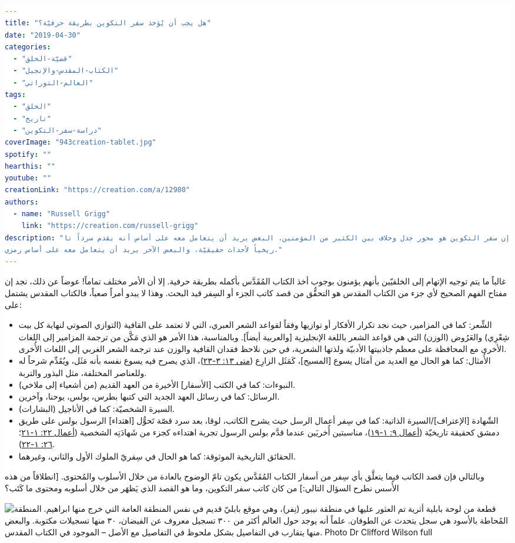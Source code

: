 ```yaml
---
title: "هل يجب أن يُؤخذ سفر التكوين بطريقة حرفيّة؟"
date: "2019-04-30"
categories:
  - "قضيّة-الخلق"
  - "الكتاب-المقدس-والإنجيل"
  - "العالم-التوراتي"
tags:
  - "الخلق"
  - "تاريخ"
  - "دراسة-سفر-التكوين"
coverImage: "943creation-tablet.jpg"
spotify: ""
hearthis: ""
youtube: ""
creationLink: "https://creation.com/a/12980"
authors:
  - name: "Russell Grigg"
    link: "https://creation.com/russell-grigg"
description: "إن سفر التكوين هو محور جدل وخلاف بين الكثير من المؤمنين. البعض يريد أن يتعامل معه على أساس أنه يقدم سرداً تاريخياً لأحداث حقيقيّة، والبعض الآخر يريد أن يتعامل معه على أساس رمزي."
---
```


غالباً ما يتم توجيه الإتهام إلى الخلقيّين بأنهم يؤمنون بوجوب أخذ الكتاب المُقَدَّس بأكمله بطريقة حرفية. إلا أن الأمر مختلف تماماً! عوضاً عن ذلك، نجد إن مفتاح الفهم الصحيح لأي جزء من الكتاب المقدس هو التحقُّق من قصد كاتب الجزء أو السِفر قيد البحث. وهذا لا يبدو أمراً صعباً، فالكتاب المقدس يشتمل على:

- الشِّعر: كما في المزامير، حيث نجد تكرار الأفكار أو توازيها وفقاً لقواعد الشعر العبري، التي لا تعتمد على القافية (التوازي الصوتي لنهاية كل بيت شِعْرِي) والعَرُوض (الوزن) التي هي قواعد الشعر باللغة الإنجليزية \[والعربية أيضاً\]. وبالمناسبة، هذا الأمر هو الذي مَكَّن من ترجمة المزامير إلى اللغات الأخرى مع المحافظة على معظم جاذبيتها الأدبيّة ولذتها الشعرية، في حين نلاحظ فقدان القافية والوزن عند ترجمة الشعر الغربي إلى اللغات الأُخرى.
- الأُمثال: كما هو الحال مع العديد من أمثال يسوع \[المسيح\]، كَمَثَل الزارِع ([متى ١٣: ٣-٢٣](https://biblia.com/bible/ar-vandyke/Mt13.3-23))، الذي يصرح فيه يسوع نفسه بأنه مَثَل، ويُقَدِّم شرحاً له وللعناصر المختلفة، مثل البذور والتربة.
- النبوءات: كما في الكتب \[الأسفار\] الأخيرة من العهد القديم (من أشعياء إلى ملاخي).
- الرسائل: كما في رسائل العهد الجديد التي كتبها بطرس، بولس، يوحنا، وآخرين.
- السيرة الشخصيّة: كما في الأناجيل (البشارات).
- الشّهادة \[الإعتراف\]/السيرة الذاتية: كما في سِفر أعمال الرسل حيث يشرح الكاتب، لوقا، بعد سرد قصّة تَحوُّل \[اهتداء\] الرسول بولس على طريق دمشق كحقيقة تاريخيّة ([أعمال ٩: ١-١٩](https://biblia.com/bible/ar-vandyke/Ac9.1-19))، مناسبتين أُخريَين عندما قدَّم بولس الرسول تجربة اهتداءه كجزء من شَهادَتِه الشخصية ([أعمال ٢٢: ١-٢١](https://biblia.com/bible/ar-vandyke/Ac22.1-21)؛ [٢٦: ١-٢٢](https://biblia.com/bible/ar-vandyke/Ac26.1-22)).
- الحقائق التاريخية الموثوقة: كما هو الحال في سِفريّ الملوك الأول والثاني، وغيرهما.

وبالتالي فإن قصد الكاتب فيما يتعلَّق بأي سِفر من أسفار الكتاب المُقَدَّس يكون تامّ الوضوح بالعادة من خلال الأسلوب والمُحتوى. \[انطلاقاً من هذه الأُسس نطرح السؤال التالي:\] من كان كاتب سفر التكوين، وما هو القصد الذي يَظهَر من خلال أسلوبه ومحتوى ما كَتَب؟

![قطعة من لوحة بابلية أثرية تم العثور عليها في منطقة نيبور (نِفر)، وهي موقع بابليّ قديم في نفس المنطقة العامة التي خرج منها ابراهيم. المنطقة المُحاطة بالأسود هي سجل يتحدث عن الطوفان. علماً أنه يوجد حول العالم أكثر من ٣٠٠ تسجيل معروف عن الفيضان، ٣٠ منها تسجيلات مكتوبة. والبعض منها يتقارب في التفاصيل بشكل ملحوظ في التفاصيل مع الأصل – الموجود في الكتاب المقدس. Photo Dr Clifford Wilson full](943babylonian-tablet.jpg)
